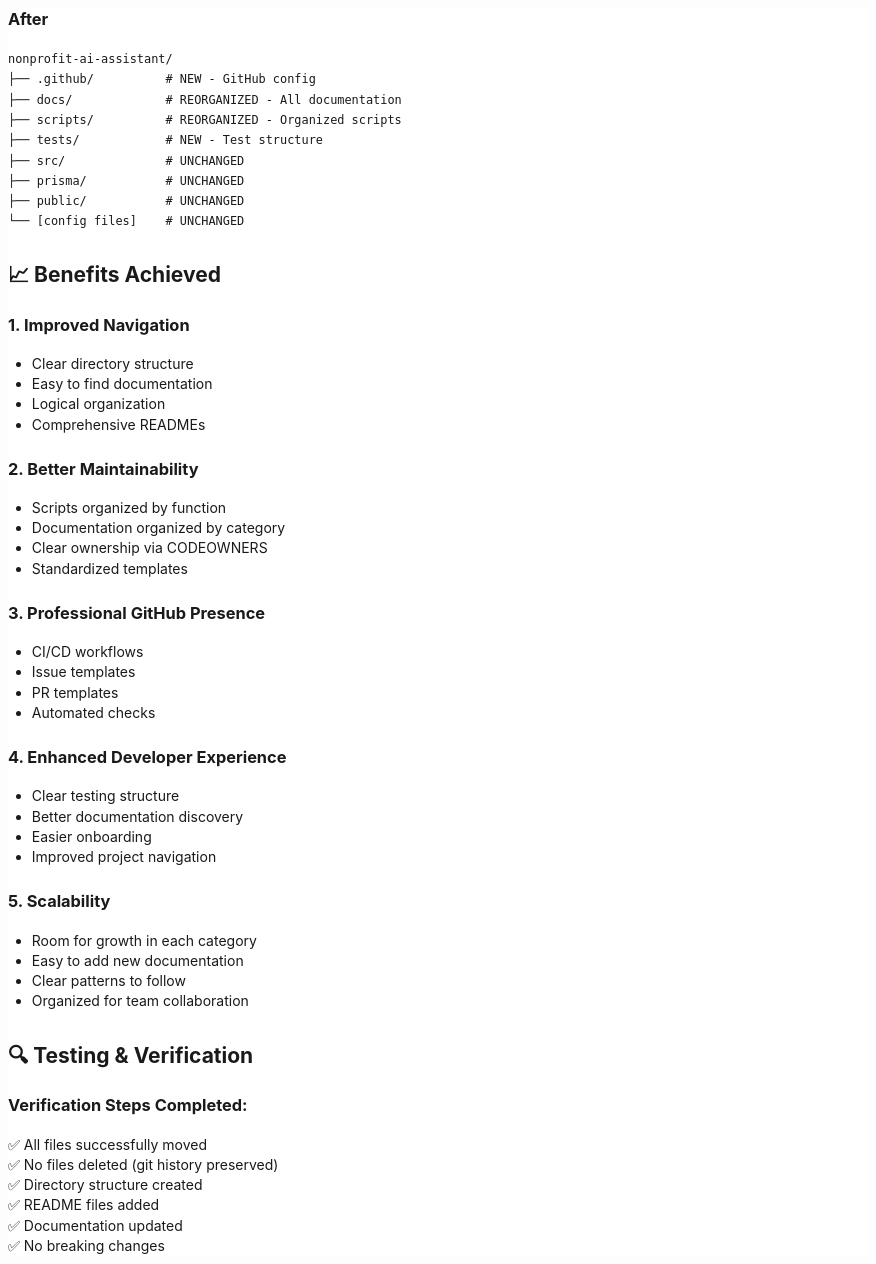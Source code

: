 ### After
```
nonprofit-ai-assistant/
├── .github/          # NEW - GitHub config
├── docs/             # REORGANIZED - All documentation
├── scripts/          # REORGANIZED - Organized scripts
├── tests/            # NEW - Test structure
├── src/              # UNCHANGED
├── prisma/           # UNCHANGED
├── public/           # UNCHANGED
└── [config files]    # UNCHANGED
```

## 📈 Benefits Achieved

### 1. Improved Navigation
- Clear directory structure
- Easy to find documentation
- Logical organization
- Comprehensive READMEs

### 2. Better Maintainability
- Scripts organized by function
- Documentation organized by category
- Clear ownership via CODEOWNERS
- Standardized templates

### 3. Professional GitHub Presence
- CI/CD workflows
- Issue templates
- PR templates
- Automated checks

### 4. Enhanced Developer Experience
- Clear testing structure
- Better documentation discovery
- Easier onboarding
- Improved project navigation

### 5. Scalability
- Room for growth in each category
- Easy to add new documentation
- Clear patterns to follow
- Organized for team collaboration

## 🔍 Testing & Verification

### Verification Steps Completed:
✅ All files successfully moved  
✅ No files deleted (git history preserved)  
✅ Directory structure created  
✅ README files added  
✅ Documentation updated  
✅ No breaking changes  

